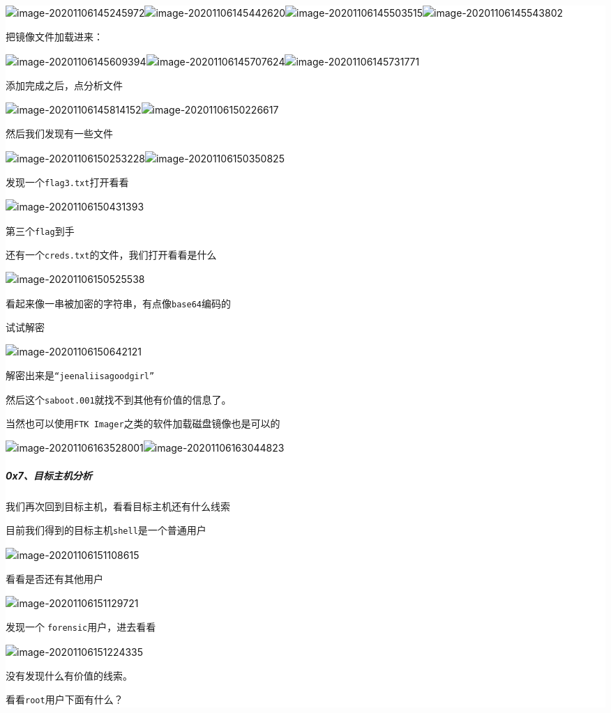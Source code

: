 ![](https://mmbiz.qpic.cn/mmbiz_jpg/3RhuVysG9LeFicm6xWQC7riamk1UCELQ9QeIXgtbicWWiczqP5QNOYyEEsro6WDqPNDc7esOqnWbcMM0L9JqaOep9Q/640?wx_fmt=jpeg)image-20201106145245972![](https://mmbiz.qpic.cn/mmbiz_jpg/3RhuVysG9LeFicm6xWQC7riamk1UCELQ9QEZddw8khqg7S3MPlCiba3Sybv7J2Dv3TocgDo2jqRcLNCwBsovxVr6A/640?wx_fmt=jpeg)image-20201106145442620![](https://mmbiz.qpic.cn/mmbiz_jpg/3RhuVysG9LeFicm6xWQC7riamk1UCELQ9QPcoDOKHrxqMoicib1ib62F1ZibqicAlAicVJA3L15MibKxqS6X9XRrvmlRibzA/640?wx_fmt=jpeg)image-20201106145503515![](https://mmbiz.qpic.cn/mmbiz_jpg/3RhuVysG9LeFicm6xWQC7riamk1UCELQ9Qvgq2NaQibfLfmSeQAjzpcJ2Z5LiasHbpaGGwhrKUXCDtkdYroT5ag3pg/640?wx_fmt=jpeg)image-20201106145543802

把镜像文件加载进来：

![](https://mmbiz.qpic.cn/mmbiz_jpg/3RhuVysG9LeFicm6xWQC7riamk1UCELQ9QYyJbCVAaG1CVSjsclgU9rrgqd08ficUMdJ0uiaA2SakO2iamyHYcvmjEQ/640?wx_fmt=jpeg)image-20201106145609394![](https://mmbiz.qpic.cn/mmbiz_jpg/3RhuVysG9LeFicm6xWQC7riamk1UCELQ9Q66m0xPicmIiaicBplMo6cDvianm05Sh8uwibwqyzDTSeXnZ5xd2wsIPXkMw/640?wx_fmt=jpeg)image-20201106145707624![](https://mmbiz.qpic.cn/mmbiz_jpg/3RhuVysG9LeFicm6xWQC7riamk1UCELQ9QdWuzPwXNIOsVTmvDEK5GrElNYRjUq1spc1FuypdvicjibucBdHU4KMMg/640?wx_fmt=jpeg)image-20201106145731771

添加完成之后，点分析文件

![](https://mmbiz.qpic.cn/mmbiz_jpg/3RhuVysG9LeFicm6xWQC7riamk1UCELQ9QUuW6Kzp7k4K1rWia6EnzmlianCicqJH2ELl0sMtQ1gZ0xqXibmS8oZmOsA/640?wx_fmt=jpeg)image-20201106145814152![](https://mmbiz.qpic.cn/mmbiz_jpg/3RhuVysG9LeFicm6xWQC7riamk1UCELQ9QTh4HpwIqoGAPJBfBskPJ3eXwiaQic2XQu3pCGiaWjmKZ8HZWRTyKiaGlzw/640?wx_fmt=jpeg)image-20201106150226617

然后我们发现有一些文件

![](https://mmbiz.qpic.cn/mmbiz_jpg/3RhuVysG9LeFicm6xWQC7riamk1UCELQ9QUlL4EmwOhRl7ibZCL6Tgczx1z0xTQZVXtUbhFKrNN25eWa9j9ByPsnA/640?wx_fmt=jpeg)image-20201106150253228![](https://mmbiz.qpic.cn/mmbiz_jpg/3RhuVysG9LeFicm6xWQC7riamk1UCELQ9Q8dDuor7aTEJUMmg9qeNx7PwFRsapF8asoUbSqT95Kc8GPjWQqYTtbw/640?wx_fmt=jpeg)image-20201106150350825

发现一个`flag3.txt`打开看看

![](https://mmbiz.qpic.cn/mmbiz_jpg/3RhuVysG9LeFicm6xWQC7riamk1UCELQ9QN8KeoChlbeFYywS0lOIveCw1YrNInLQcbUTY1vm4NUZuSBicrZgaDPA/640?wx_fmt=jpeg)image-20201106150431393

第三个`flag`到手

还有一个`creds.txt`的文件，我们打开看看是什么

![](https://mmbiz.qpic.cn/mmbiz_jpg/3RhuVysG9LeFicm6xWQC7riamk1UCELQ9QaE9l9VrV43iagUnewWqBeRxCqdp33QFtqZ4tYFFNNibkxlwGQnYckF5A/640?wx_fmt=jpeg)image-20201106150525538

看起来像一串被加密的字符串，有点像`base64`编码的

试试解密

![](https://mmbiz.qpic.cn/mmbiz_jpg/3RhuVysG9LeFicm6xWQC7riamk1UCELQ9QKMDE9M2zibvp07jTHutoNfadI4p3k37VDhOZZiawj8aHiazAqWKUzuOfA/640?wx_fmt=jpeg)image-20201106150642121

解密出来是`“jeenaliisagoodgirl”`

然后这个`saboot.001`就找不到其他有价值的信息了。

当然也可以使用`FTK Imager`之类的软件加载磁盘镜像也是可以的

![](https://mmbiz.qpic.cn/mmbiz_jpg/3RhuVysG9LeFicm6xWQC7riamk1UCELQ9QLAnuUEgIcgO54Fv8veHaHxLoXHbMdAjfdEcAbicIYABvZt71aU4k3xw/640?wx_fmt=jpeg)image-20201106163528001![](https://mmbiz.qpic.cn/mmbiz_jpg/3RhuVysG9LeFicm6xWQC7riamk1UCELQ9Qbs4h7Zu5g6C2zEhAiaIdk0gYcGJFibjN76meiaJcpjyXojCMARVudPkCQ/640?wx_fmt=jpeg)image-20201106163044823

##### **0x7、目标主机分析**

我们再次回到目标主机，看看目标主机还有什么线索

目前我们得到的目标主机`shell`是一个普通用户

![](https://mmbiz.qpic.cn/mmbiz_jpg/3RhuVysG9LeFicm6xWQC7riamk1UCELQ9QBdHCL3CKr5ia7uPicQeETvIibLR3VIoEZwSbfiatCdQc9hGGRRBjxWiciaiaw/640?wx_fmt=jpeg)image-20201106151108615

看看是否还有其他用户

![](https://mmbiz.qpic.cn/mmbiz_jpg/3RhuVysG9LeFicm6xWQC7riamk1UCELQ9QiavpwSBqbGLCoXJNWpUyUjyKPbD5pCNria2rwvT4pav5otJ5NgtuuOvg/640?wx_fmt=jpeg)image-20201106151129721

发现一个 `forensic`用户，进去看看

![](https://mmbiz.qpic.cn/mmbiz_jpg/3RhuVysG9LeFicm6xWQC7riamk1UCELQ9QIl8bChKeoeVGBiab86jd9iaN3Y4h9ueLVXUJWLJQhDu5bsWx3FvtDvaQ/640?wx_fmt=jpeg)image-20201106151224335

没有发现什么有价值的线索。

看看`root`用户下面有什么？
